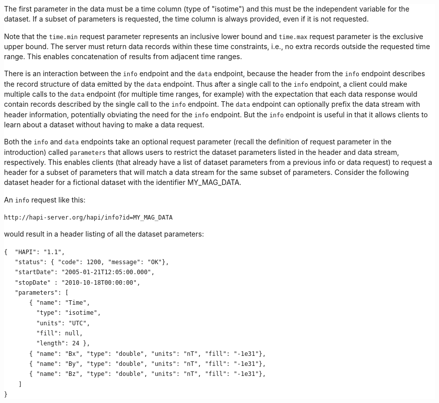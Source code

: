 The first parameter in the data must be a time column (type of "isotime") and
this must be the independent variable for the dataset. If a subset of parameters
is requested, the time column is always provided, even if it is not requested.

Note that the `time.min` request parameter represents an inclusive lower bound
and `time.max` request parameter is the exclusive upper bound. The server must
return data records within these time constraints, i.e., no extra records
outside the requested time range. This enables concatenation of results from
adjacent time ranges.

There is an interaction between the `info` endpoint and the `data` endpoint,
because the header from the `info` endpoint describes the record structure of
data emitted by the `data` endpoint. Thus after a single call to the `info`
endpoint, a client could make multiple calls to the `data` endpoint (for
multiple time ranges, for example) with the expectation that each data response
would contain records described by the single call to the `info` endpoint. The
`data` endpoint can optionally prefix the data stream with header information,
potentially obviating the need for the `info` endpoint. But the `info` endpoint
is useful in that it allows clients to learn about a dataset without having to
make a data request.

Both the `info` and `data` endpoints take an optional request parameter (recall
the definition of request parameter in the introduction) called `parameters`
that allows users to restrict the dataset parameters listed in the header and
data stream, respectively. This enables clients (that already have a list of
dataset parameters from a previous info or data request) to request a header for
a subset of parameters that will match a data stream for the same subset of
parameters. Consider the following dataset header for a fictional dataset with
the identifier MY\_MAG\_DATA.

An `info` request like this:

~~~~~~~~~~~~~~~~~~~~~~~~~~~~~~~~~~~~~~~~~~~~~~~~~~~~~~~~~~~~~~~~~~~~~~~~~~~~~~~~
http://hapi-server.org/hapi/info?id=MY_MAG_DATA
~~~~~~~~~~~~~~~~~~~~~~~~~~~~~~~~~~~~~~~~~~~~~~~~~~~~~~~~~~~~~~~~~~~~~~~~~~~~~~~~

would result in a header listing of all the dataset parameters:

~~~~~~~~~~~~~~~~~~~~~~~~~~~~~~~~~~~~~~~~~~~~~~~~~~~~~~~~~~~~~~~~~~~~~~~~~~~~~~~~
{  "HAPI": "1.1",
   "status": { "code": 1200, "message": "OK"},
   "startDate": "2005-01-21T12:05:00.000",
   "stopDate" : "2010-10-18T00:00:00",
   "parameters": [
       { "name": "Time",
         "type": "isotime",
         "units": "UTC",
         "fill": null,
         "length": 24 },
       { "name": "Bx", "type": "double", "units": "nT", "fill": "-1e31"},
       { "name": "By", "type": "double", "units": "nT", "fill": "-1e31"},
       { "name": "Bz", "type": "double", "units": "nT", "fill": "-1e31"},
    ]
}
~~~~~~~~~~~~~~~~~~~~~~~~~~~~~~~~~~~~~~~~~~~~~~~~~~~~~~~~~~~~~~~~~~~~~~~~~~~~~~~~
